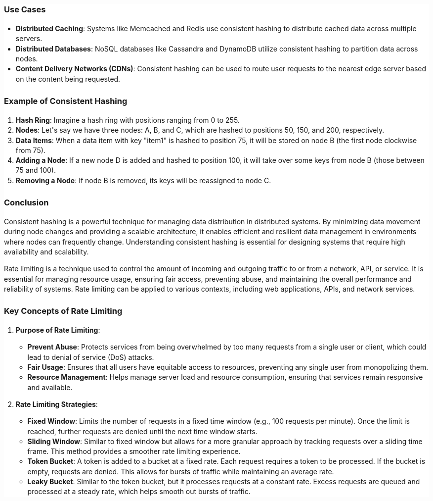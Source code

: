 ### Use Cases

- **Distributed Caching**: Systems like Memcached and Redis use consistent hashing to distribute cached data across multiple servers.
- **Distributed Databases**: NoSQL databases like Cassandra and DynamoDB utilize consistent hashing to partition data across nodes.
- **Content Delivery Networks (CDNs)**: Consistent hashing can be used to route user requests to the nearest edge server based on the content being requested.

### Example of Consistent Hashing

1. **Hash Ring**: Imagine a hash ring with positions ranging from 0 to 255.
2. **Nodes**: Let's say we have three nodes: A, B, and C, which are hashed to positions 50, 150, and 200, respectively.
3. **Data Items**: When a data item with key "item1" is hashed to position 75, it will be stored on node B (the first node clockwise from 75).
4. **Adding a Node**: If a new node D is added and hashed to position 100, it will take over some keys from node B (those between 75 and 100).
5. **Removing a Node**: If node B is removed, its keys will be reassigned to node C.

### Conclusion

Consistent hashing is a powerful technique for managing data distribution in distributed systems. By minimizing data movement during node changes and providing a scalable architecture, it enables efficient and resilient data management in environments where nodes can frequently change. Understanding consistent hashing is essential for designing systems that require high availability and scalability.

Rate limiting is a technique used to control the amount of incoming and outgoing traffic to or from a network, API, or service. It is essential for managing resource usage, ensuring fair access, preventing abuse, and maintaining the overall performance and reliability of systems. Rate limiting can be applied to various contexts, including web applications, APIs, and network services.

### Key Concepts of Rate Limiting

1. **Purpose of Rate Limiting**:
   - **Prevent Abuse**: Protects services from being overwhelmed by too many requests from a single user or client, which could lead to denial of service (DoS) attacks.
   - **Fair Usage**: Ensures that all users have equitable access to resources, preventing any single user from monopolizing them.
   - **Resource Management**: Helps manage server load and resource consumption, ensuring that services remain responsive and available.

2. **Rate Limiting Strategies**:
   - **Fixed Window**: Limits the number of requests in a fixed time window (e.g., 100 requests per minute). Once the limit is reached, further requests are denied until the next time window starts.
   - **Sliding Window**: Similar to fixed window but allows for a more granular approach by tracking requests over a sliding time frame. This method provides a smoother rate limiting experience.
   - **Token Bucket**: A token is added to a bucket at a fixed rate. Each request requires a token to be processed. If the bucket is empty, requests are denied. This allows for bursts of traffic while maintaining an average rate.
   - **Leaky Bucket**: Similar to the token bucket, but it processes requests at a constant rate. Excess requests are queued and processed at a steady rate, which helps smooth out bursts of traffic.
